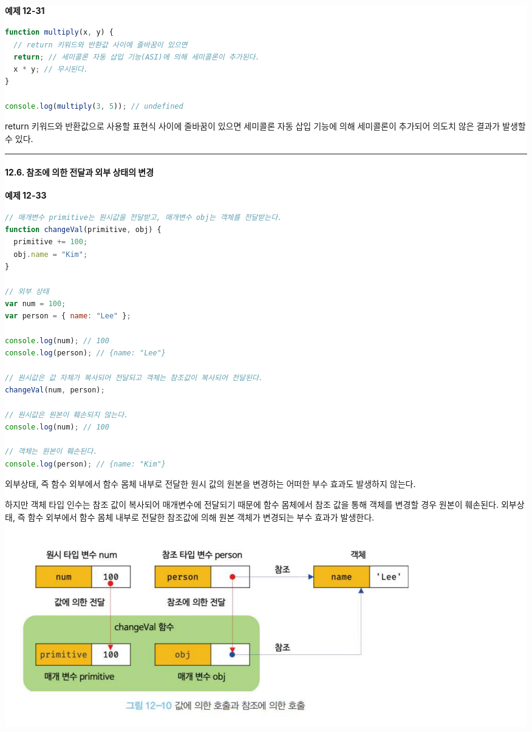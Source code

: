 **예제 12-31**

```js
function multiply(x, y) {
  // return 키워드와 반환값 사이에 줄바꿈이 있으면
  return; // 세미콜론 자동 삽입 기능(ASI)에 의해 세미콜론이 추가된다.
  x * y; // 무시된다.
}

console.log(multiply(3, 5)); // undefined
```

return 키워드와 반환값으로 사용할 표현식 사이에 줄바꿈이 있으면 세미콜론 자동 삽입 기능에 의해 세미콜론이 추가되어 의도치 않은 결과가 발생할 수 있다.

---

#### 12.6. 참조에 의한 전달과 외부 상태의 변경

**예제 12-33**

```js
// 매개변수 primitive는 원시값을 전달받고, 매개변수 obj는 객체를 전달받는다.
function changeVal(primitive, obj) {
  primitive += 100;
  obj.name = "Kim";
}

// 외부 상태
var num = 100;
var person = { name: "Lee" };

console.log(num); // 100
console.log(person); // {name: "Lee"}

// 원시값은 값 자체가 복사되어 전달되고 객체는 참조값이 복사되어 전달된다.
changeVal(num, person);

// 원시값은 원본이 훼손되지 않는다.
console.log(num); // 100

// 객체는 원본이 훼손된다.
console.log(person); // {name: "Kim"}
```

외부상태, 즉 함수 외부에서 함수 몸체 내부로 전달한 원시 값의 원본을 변경하는 어떠한 부수 효과도 발생하지 않는다.

하지만 객체 타입 인수는 참조 값이 복사되어 매개변수에 전달되기 때문에 함수 몸체에서 참조 값을 통해 객체를 변경할 경우 원본이 훼손된다. 외부상태, 즉 함수 외부에서 함수 몸체 내부로 전달한 참조값에 의해 원본 객체가 변경되는 부수 효과가 발생한다.

![](../../assets/images/js_study/12.6.png)

